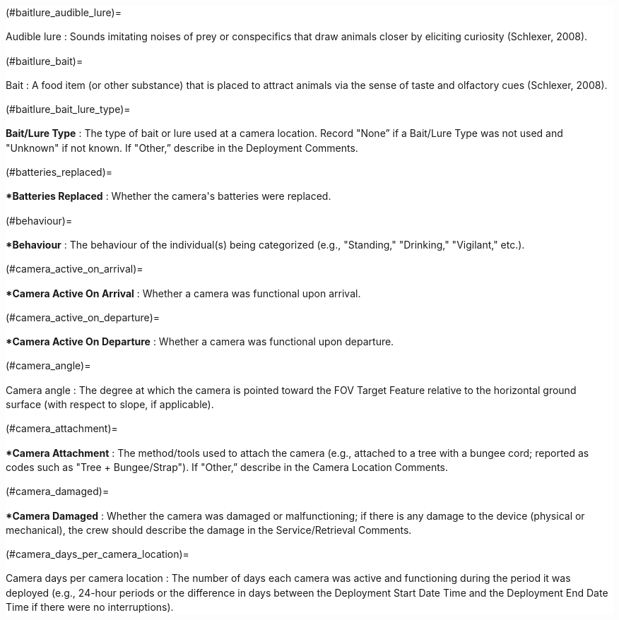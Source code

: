 (#baitlure_audible_lure)=

Audible lure
: Sounds imitating noises of prey or conspecifics that draw animals closer by eliciting curiosity (Schlexer, 2008).

(#baitlure_bait)=

Bait
: A food item (or other substance) that is placed to attract animals via the sense of taste and olfactory cues (Schlexer, 2008).

(#baitlure_bait_lure_type)=

**Bait/Lure Type**
: The type of bait or lure used at a camera location. Record "None” if a Bait/Lure Type was not used and "Unknown" if not known. If "Other,” describe in the Deployment Comments.

(#batteries_replaced)=

**\*Batteries Replaced**
: Whether the camera's batteries were replaced.

(#behaviour)=

**\*Behaviour**
: The behaviour of the individual(s) being categorized (e.g., "Standing," "Drinking," "Vigilant," etc.).

(#camera_active_on_arrival)=

**\*Camera Active On Arrival**
: Whether a camera was functional upon arrival.

(#camera_active_on_departure)=

**\*Camera Active On Departure**
: Whether a camera was functional upon departure.

(#camera_angle)=

Camera angle
: The degree at which the camera is pointed toward the FOV Target Feature relative to the horizontal ground surface (with respect to slope, if applicable).

(#camera_attachment)=

**\*Camera Attachment**
: The method/tools used to attach the camera (e.g., attached to a tree with a bungee cord; reported as codes such as "Tree + Bungee/Strap"). If "Other,” describe in the Camera Location Comments.

(#camera_damaged)=

**\*Camera Damaged**
: Whether the camera was damaged or malfunctioning; if there is any damage to the device (physical or mechanical), the crew should describe the damage in the Service/Retrieval Comments.

(#camera_days_per_camera_location)=

Camera days per camera location
: The number of days each camera was active and functioning during the period it was deployed (e.g., 24-hour periods or the difference in days between the Deployment Start Date Time and the Deployment End Date Time if there were no interruptions).
